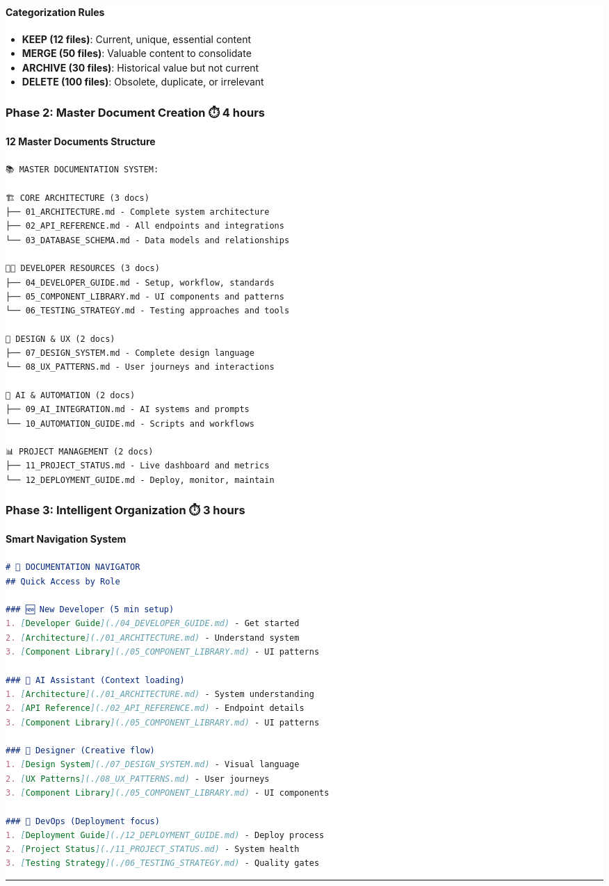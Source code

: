 #### **Categorization Rules**
- **KEEP (12 files)**: Current, unique, essential content
- **MERGE (50 files)**: Valuable content to consolidate  
- **ARCHIVE (30 files)**: Historical value but not current
- **DELETE (100 files)**: Obsolete, duplicate, or irrelevant

### **Phase 2: Master Document Creation** ⏱️ 4 hours

#### **12 Master Documents Structure**
```
📚 MASTER DOCUMENTATION SYSTEM:

🏗️ CORE ARCHITECTURE (3 docs)
├── 01_ARCHITECTURE.md - Complete system architecture
├── 02_API_REFERENCE.md - All endpoints and integrations  
└── 03_DATABASE_SCHEMA.md - Data models and relationships

👨‍💻 DEVELOPER RESOURCES (3 docs)
├── 04_DEVELOPER_GUIDE.md - Setup, workflow, standards
├── 05_COMPONENT_LIBRARY.md - UI components and patterns
└── 06_TESTING_STRATEGY.md - Testing approaches and tools

🎨 DESIGN & UX (2 docs)
├── 07_DESIGN_SYSTEM.md - Complete design language
└── 08_UX_PATTERNS.md - User journeys and interactions

🤖 AI & AUTOMATION (2 docs)
├── 09_AI_INTEGRATION.md - AI systems and prompts
└── 10_AUTOMATION_GUIDE.md - Scripts and workflows

📊 PROJECT MANAGEMENT (2 docs)
├── 11_PROJECT_STATUS.md - Live dashboard and metrics
└── 12_DEPLOYMENT_GUIDE.md - Deploy, monitor, maintain
```

### **Phase 3: Intelligent Organization** ⏱️ 3 hours

#### **Smart Navigation System**
```markdown
# 🧭 DOCUMENTATION NAVIGATOR
## Quick Access by Role

### 🆕 New Developer (5 min setup)
1. [Developer Guide](./04_DEVELOPER_GUIDE.md) - Get started
2. [Architecture](./01_ARCHITECTURE.md) - Understand system
3. [Component Library](./05_COMPONENT_LIBRARY.md) - UI patterns

### 🤖 AI Assistant (Context loading)
1. [Architecture](./01_ARCHITECTURE.md) - System understanding
2. [API Reference](./02_API_REFERENCE.md) - Endpoint details
3. [Component Library](./05_COMPONENT_LIBRARY.md) - UI patterns

### 🎨 Designer (Creative flow)
1. [Design System](./07_DESIGN_SYSTEM.md) - Visual language
2. [UX Patterns](./08_UX_PATTERNS.md) - User journeys
3. [Component Library](./05_COMPONENT_LIBRARY.md) - UI components

### 🚀 DevOps (Deployment focus)
1. [Deployment Guide](./12_DEPLOYMENT_GUIDE.md) - Deploy process
2. [Project Status](./11_PROJECT_STATUS.md) - System health
3. [Testing Strategy](./06_TESTING_STRATEGY.md) - Quality gates
```

---